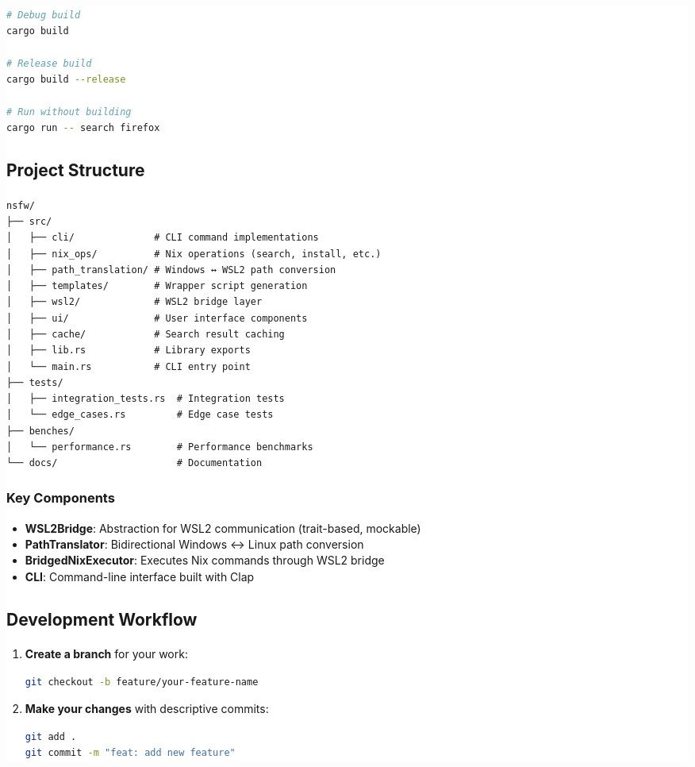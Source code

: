 ```bash
# Debug build
cargo build

# Release build
cargo build --release

# Run without building
cargo run -- search firefox
```

## Project Structure

```
nsfw/
├── src/
│   ├── cli/              # CLI command implementations
│   ├── nix_ops/          # Nix operations (search, install, etc.)
│   ├── path_translation/ # Windows ↔ WSL2 path conversion
│   ├── templates/        # Wrapper script generation
│   ├── wsl2/             # WSL2 bridge layer
│   ├── ui/               # User interface components
│   ├── cache/            # Search result caching
│   ├── lib.rs            # Library exports
│   └── main.rs           # CLI entry point
├── tests/
│   ├── integration_tests.rs  # Integration tests
│   └── edge_cases.rs         # Edge case tests
├── benches/
│   └── performance.rs        # Performance benchmarks
└── docs/                     # Documentation
```

### Key Components

- **WSL2Bridge**: Abstraction for WSL2 communication (trait-based, mockable)
- **PathTranslator**: Bidirectional Windows ↔ Linux path conversion
- **BridgedNixExecutor**: Executes Nix commands through WSL2 bridge
- **CLI**: Command-line interface built with Clap

## Development Workflow

1. **Create a branch** for your work:
   ```bash
   git checkout -b feature/your-feature-name
   ```

2. **Make your changes** with descriptive commits:
   ```bash
   git add .
   git commit -m "feat: add new feature"
   ```
